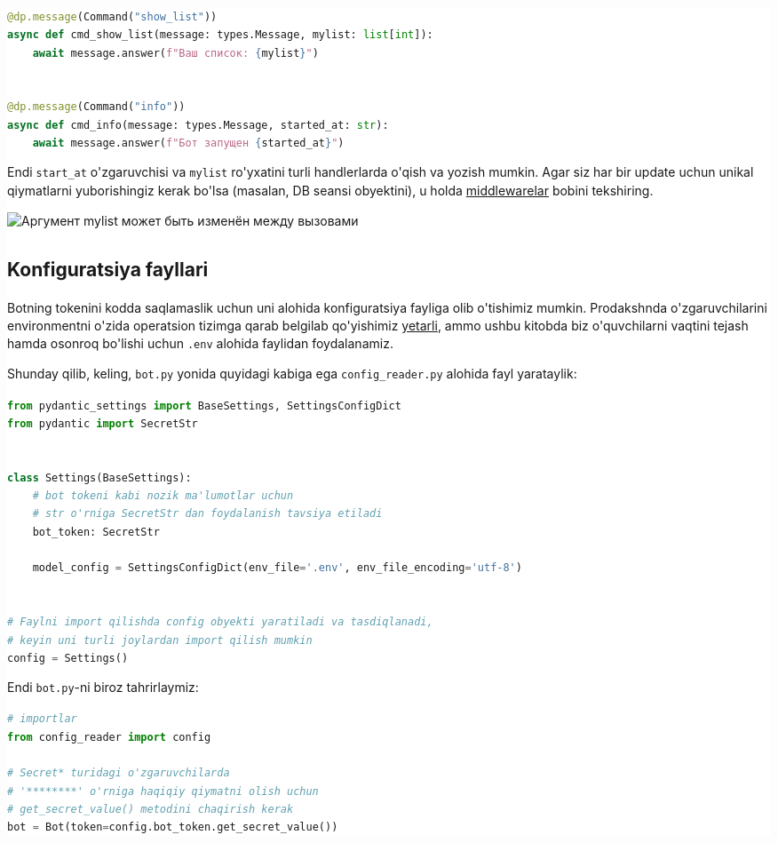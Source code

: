 ```python
@dp.message(Command("show_list"))
async def cmd_show_list(message: types.Message, mylist: list[int]):
    await message.answer(f"Ваш список: {mylist}")


@dp.message(Command("info"))
async def cmd_info(message: types.Message, started_at: str):
    await message.answer(f"Бот запущен {started_at}")
```

Endi `start_at` o'zgaruvchisi va `mylist` ro'yxatini turli handlerlarda o'qish va yozish mumkin. Agar siz har bir update uchun unikal qiymatlarni yuborishingiz kerak bo'lsa (masalan, DB seansi obyektini), u holda [middlewarelar](filters-and-middlewares.md#middlewares) bobini tekshiring.

![Аргумент mylist может быть изменён между вызовами](images/quickstart/extra-args.png)

## Konfiguratsiya fayllari

Botning tokenini kodda saqlamaslik uchun uni alohida konfiguratsiya fayliga olib o'tishimiz mumkin. Prodakshnda o'zgaruvchilarini environmentni o'zida operatsion tizimga qarab belgilab qo'yishimiz [yetarli](https://t.me/advice17/26), ammo ushbu kitobda biz o'quvchilarni vaqtini tejash hamda osonroq bo'lishi uchun `.env` alohida faylidan foydalanamiz.

Shunday qilib, keling, `bot.py` yonida quyidagi kabiga ega `config_reader.py` alohida fayl yarataylik:

```python title="config_reader.py"
from pydantic_settings import BaseSettings, SettingsConfigDict
from pydantic import SecretStr


class Settings(BaseSettings):
    # bot tokeni kabi nozik ma'lumotlar uchun
    # str o'rniga SecretStr dan foydalanish tavsiya etiladi
    bot_token: SecretStr

    model_config = SettingsConfigDict(env_file='.env', env_file_encoding='utf-8')


# Faylni import qilishda config obyekti yaratiladi va tasdiqlanadi, 
# keyin uni turli joylardan import qilish mumkin
config = Settings()
```

Endi `bot.py`-ni biroz tahrirlaymiz:

```python title="bot.py"
# importlar
from config_reader import config

# Secret* turidagi o'zgaruvchilarda
# '********' o'rniga haqiqiy qiymatni olish uchun
# get_secret_value() metodini chaqirish kerak
bot = Bot(token=config.bot_token.get_secret_value())
```
